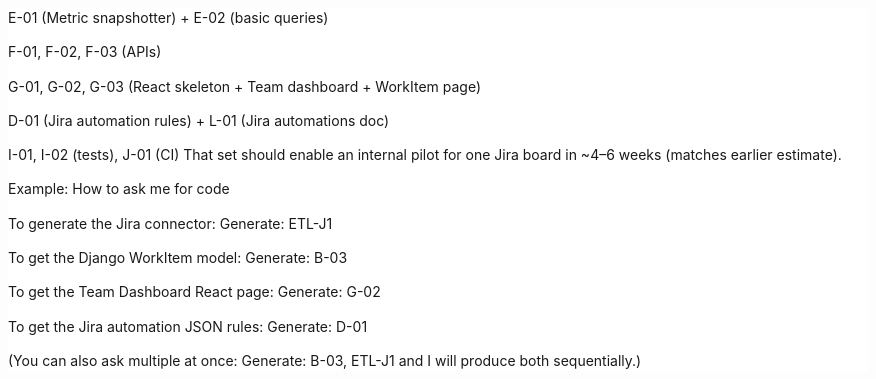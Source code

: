 E-01 (Metric snapshotter) + E-02 (basic queries)

F-01, F-02, F-03 (APIs)

G-01, G-02, G-03 (React skeleton + Team dashboard + WorkItem page)

D-01 (Jira automation rules) + L-01 (Jira automations doc)

I-01, I-02 (tests), J-01 (CI)
That set should enable an internal pilot for one Jira board in ~4–6 weeks (matches earlier estimate).

Example: How to ask me for code

To generate the Jira connector: Generate: ETL-J1

To get the Django WorkItem model: Generate: B-03

To get the Team Dashboard React page: Generate: G-02

To get the Jira automation JSON rules: Generate: D-01

(You can also ask multiple at once: Generate: B-03, ETL-J1 and I will produce both sequentially.)